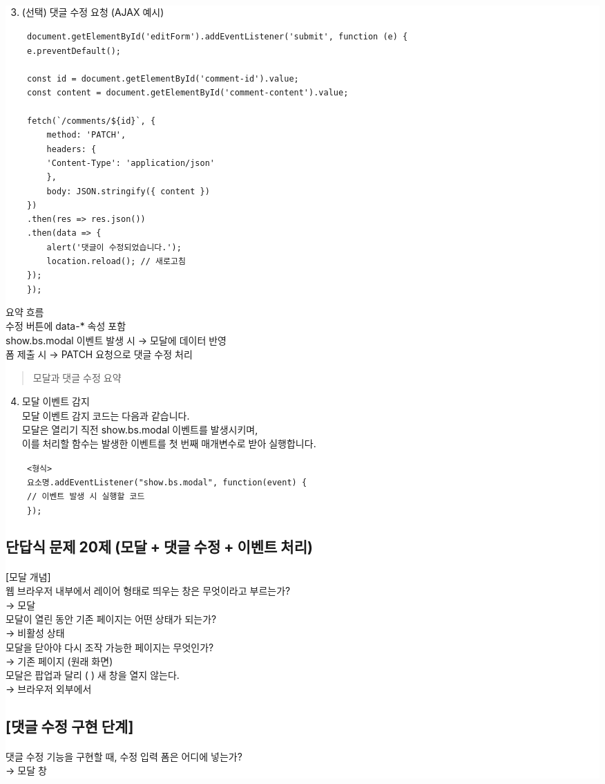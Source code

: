 
3. (선택) 댓글 수정 요청 (AJAX 예시)

        document.getElementById('editForm').addEventListener('submit', function (e) {
        e.preventDefault();

        const id = document.getElementById('comment-id').value;
        const content = document.getElementById('comment-content').value;

        fetch(`/comments/${id}`, {
            method: 'PATCH',
            headers: {
            'Content-Type': 'application/json'
            },
            body: JSON.stringify({ content })
        })
        .then(res => res.json())
        .then(data => {
            alert('댓글이 수정되었습니다.');
            location.reload(); // 새로고침
        });
        });

요약 흐름   
수정 버튼에 data-* 속성 포함   
show.bs.modal 이벤트 발생 시 → 모달에 데이터 반영   
폼 제출 시 → PATCH 요청으로 댓글 수정 처리   

> 모달과 댓글 수정 요약   

4. 모달 이벤트 감지   
모달 이벤트 감지 코드는 다음과 같습니다.   
모달은 열리기 직전 show.bs.modal 이벤트를 발생시키며,   
이를 처리할 함수는 발생한 이벤트를 첫 번째 매개변수로 받아 실행합니다.   
    
        <형식>
        요소명.addEventListener("show.bs.modal", function(event) {
        // 이벤트 발생 시 실행할 코드
        });

## 단답식 문제 20제 (모달 + 댓글 수정 + 이벤트 처리)
[모달 개념]   
웹 브라우저 내부에서 레이어 형태로 띄우는 창은 무엇이라고 부르는가?   
→ 모달   
모달이 열린 동안 기존 페이지는 어떤 상태가 되는가?   
→ 비활성 상태   
모달을 닫아야 다시 조작 가능한 페이지는 무엇인가?   
→ 기존 페이지 (원래 화면)   
모달은 팝업과 달리 ( ) 새 창을 열지 않는다.   
→ 브라우저 외부에서   

## [댓글 수정 구현 단계]   
   
댓글 수정 기능을 구현할 때, 수정 입력 폼은 어디에 넣는가?   
→ 모달 창   
   
